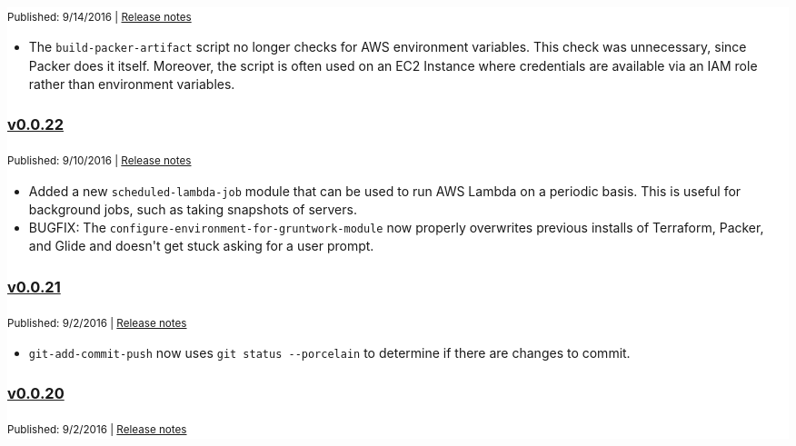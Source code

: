 <p style={{marginTop: "-20px", marginBottom: "10px"}}>
  <small>Published: 9/14/2016 | <a href="https://github.com/tnn-tnn-tnn-tnn-tnn-gruntwork-io/terraform-aws-ci/releases/tag/v0.0.23">Release notes</a></small>
</p>

<div style={{"overflow":"hidden","textOverflow":"ellipsis","display":"-webkit-box","WebkitLineClamp":10,"lineClamp":10,"WebkitBoxOrient":"vertical"}}>

  - The `build-packer-artifact` script no longer checks for AWS environment variables. This check was unnecessary, since Packer does it itself. Moreover, the script is often used on an EC2 Instance where credentials are available via an IAM role rather than environment variables.


</div>


### [v0.0.22](https://github.com/tnn-tnn-tnn-tnn-tnn-gruntwork-io/terraform-aws-ci/releases/tag/v0.0.22)

<p style={{marginTop: "-20px", marginBottom: "10px"}}>
  <small>Published: 9/10/2016 | <a href="https://github.com/tnn-tnn-tnn-tnn-tnn-gruntwork-io/terraform-aws-ci/releases/tag/v0.0.22">Release notes</a></small>
</p>

<div style={{"overflow":"hidden","textOverflow":"ellipsis","display":"-webkit-box","WebkitLineClamp":10,"lineClamp":10,"WebkitBoxOrient":"vertical"}}>

  - Added a new `scheduled-lambda-job` module that can be used to run AWS Lambda on a periodic basis. This is useful for background jobs, such as taking snapshots of servers.
- BUGFIX: The `configure-environment-for-gruntwork-module` now properly overwrites previous installs of Terraform, Packer, and Glide and doesn&apos;t get stuck asking for a user prompt.


</div>


### [v0.0.21](https://github.com/tnn-tnn-tnn-tnn-tnn-gruntwork-io/terraform-aws-ci/releases/tag/v0.0.21)

<p style={{marginTop: "-20px", marginBottom: "10px"}}>
  <small>Published: 9/2/2016 | <a href="https://github.com/tnn-tnn-tnn-tnn-tnn-gruntwork-io/terraform-aws-ci/releases/tag/v0.0.21">Release notes</a></small>
</p>

<div style={{"overflow":"hidden","textOverflow":"ellipsis","display":"-webkit-box","WebkitLineClamp":10,"lineClamp":10,"WebkitBoxOrient":"vertical"}}>

  - `git-add-commit-push` now uses `git status --porcelain` to determine if there are changes to commit.


</div>


### [v0.0.20](https://github.com/tnn-tnn-tnn-tnn-tnn-gruntwork-io/terraform-aws-ci/releases/tag/v0.0.20)

<p style={{marginTop: "-20px", marginBottom: "10px"}}>
  <small>Published: 9/2/2016 | <a href="https://github.com/tnn-tnn-tnn-tnn-tnn-gruntwork-io/terraform-aws-ci/releases/tag/v0.0.20">Release notes</a></small>
</p>
